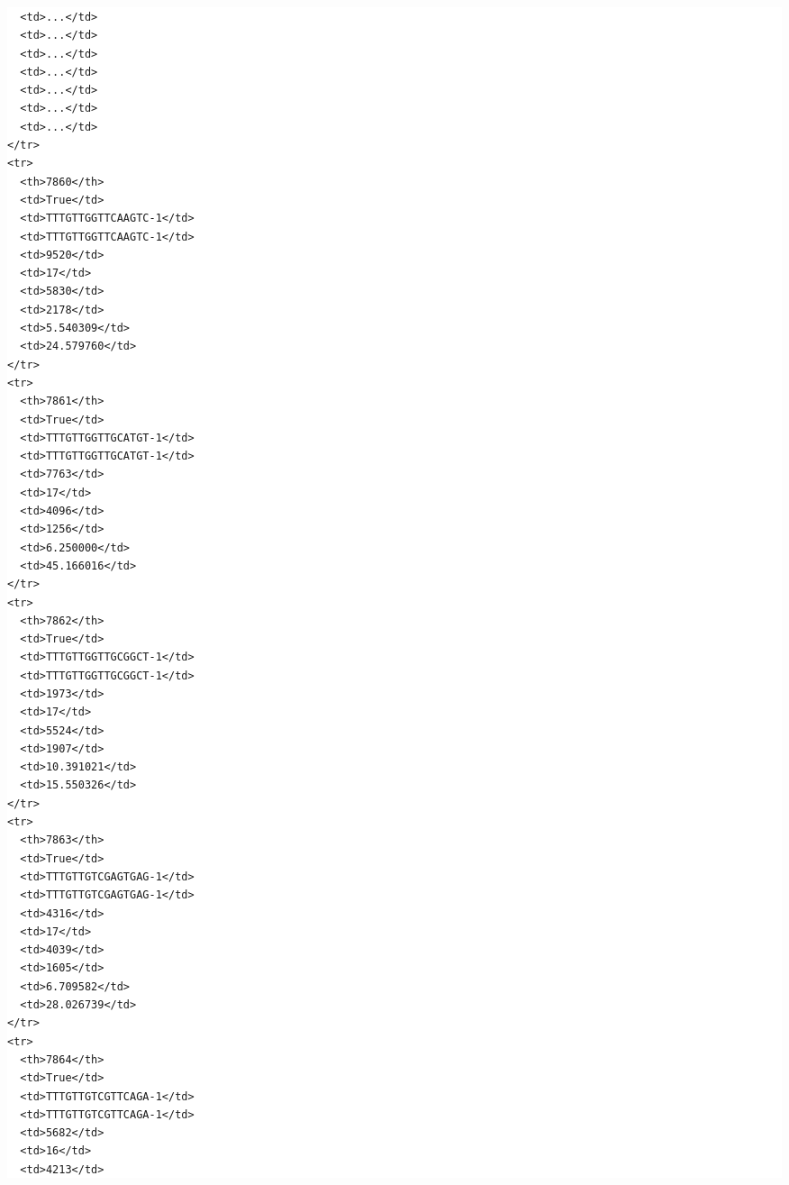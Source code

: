       <td>...</td>
      <td>...</td>
      <td>...</td>
      <td>...</td>
      <td>...</td>
      <td>...</td>
      <td>...</td>
    </tr>
    <tr>
      <th>7860</th>
      <td>True</td>
      <td>TTTGTTGGTTCAAGTC-1</td>
      <td>TTTGTTGGTTCAAGTC-1</td>
      <td>9520</td>
      <td>17</td>
      <td>5830</td>
      <td>2178</td>
      <td>5.540309</td>
      <td>24.579760</td>
    </tr>
    <tr>
      <th>7861</th>
      <td>True</td>
      <td>TTTGTTGGTTGCATGT-1</td>
      <td>TTTGTTGGTTGCATGT-1</td>
      <td>7763</td>
      <td>17</td>
      <td>4096</td>
      <td>1256</td>
      <td>6.250000</td>
      <td>45.166016</td>
    </tr>
    <tr>
      <th>7862</th>
      <td>True</td>
      <td>TTTGTTGGTTGCGGCT-1</td>
      <td>TTTGTTGGTTGCGGCT-1</td>
      <td>1973</td>
      <td>17</td>
      <td>5524</td>
      <td>1907</td>
      <td>10.391021</td>
      <td>15.550326</td>
    </tr>
    <tr>
      <th>7863</th>
      <td>True</td>
      <td>TTTGTTGTCGAGTGAG-1</td>
      <td>TTTGTTGTCGAGTGAG-1</td>
      <td>4316</td>
      <td>17</td>
      <td>4039</td>
      <td>1605</td>
      <td>6.709582</td>
      <td>28.026739</td>
    </tr>
    <tr>
      <th>7864</th>
      <td>True</td>
      <td>TTTGTTGTCGTTCAGA-1</td>
      <td>TTTGTTGTCGTTCAGA-1</td>
      <td>5682</td>
      <td>16</td>
      <td>4213</td>